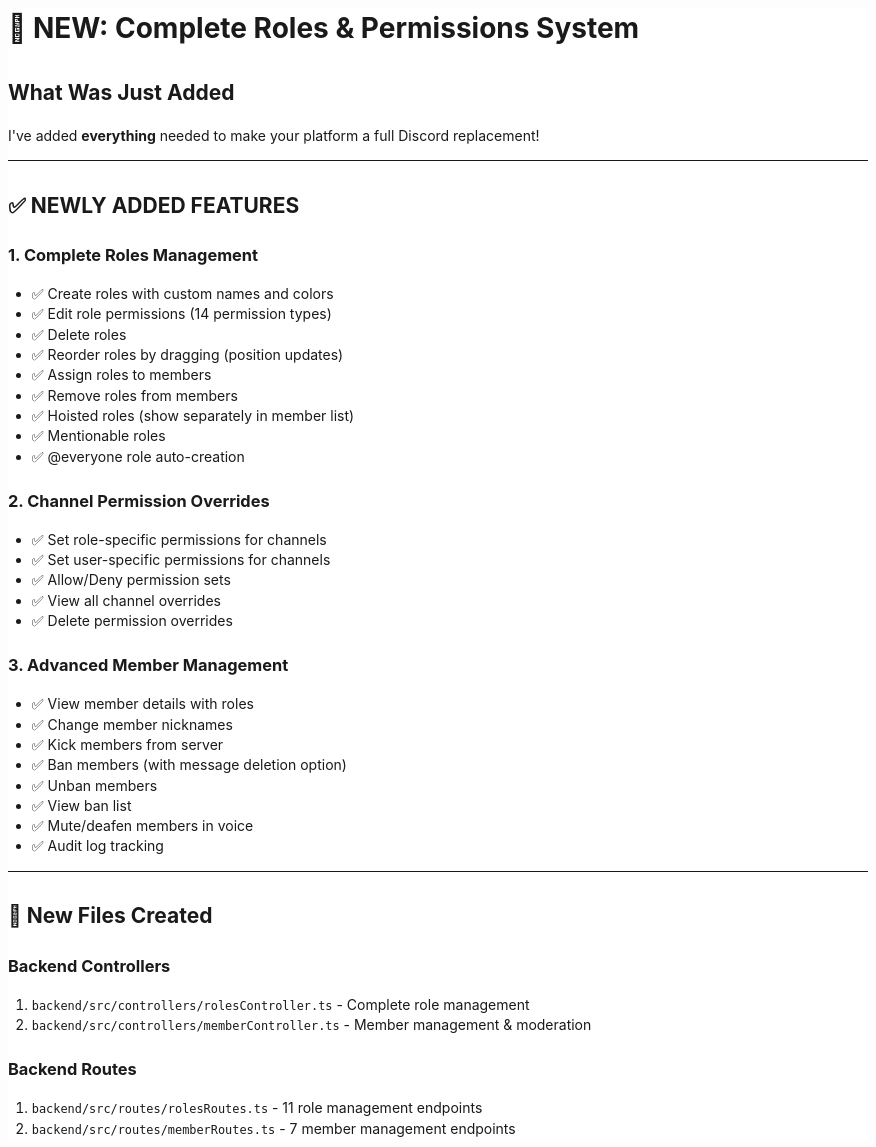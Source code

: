 # 🎉 NEW: Complete Roles & Permissions System

## What Was Just Added

I've added **everything** needed to make your platform a full Discord replacement!

---

## ✅ **NEWLY ADDED FEATURES**

### 1. **Complete Roles Management**
- ✅ Create roles with custom names and colors
- ✅ Edit role permissions (14 permission types)
- ✅ Delete roles
- ✅ Reorder roles by dragging (position updates)
- ✅ Assign roles to members
- ✅ Remove roles from members
- ✅ Hoisted roles (show separately in member list)
- ✅ Mentionable roles
- ✅ @everyone role auto-creation

### 2. **Channel Permission Overrides**
- ✅ Set role-specific permissions for channels
- ✅ Set user-specific permissions for channels  
- ✅ Allow/Deny permission sets
- ✅ View all channel overrides
- ✅ Delete permission overrides

### 3. **Advanced Member Management**
- ✅ View member details with roles
- ✅ Change member nicknames
- ✅ Kick members from server
- ✅ Ban members (with message deletion option)
- ✅ Unban members
- ✅ View ban list
- ✅ Mute/deafen members in voice
- ✅ Audit log tracking

---

## 📂 **New Files Created**

### Backend Controllers
1. `backend/src/controllers/rolesController.ts` - Complete role management
2. `backend/src/controllers/memberController.ts` - Member management & moderation

### Backend Routes
1. `backend/src/routes/rolesRoutes.ts` - 11 role management endpoints
2. `backend/src/routes/memberRoutes.ts` - 7 member management endpoints
